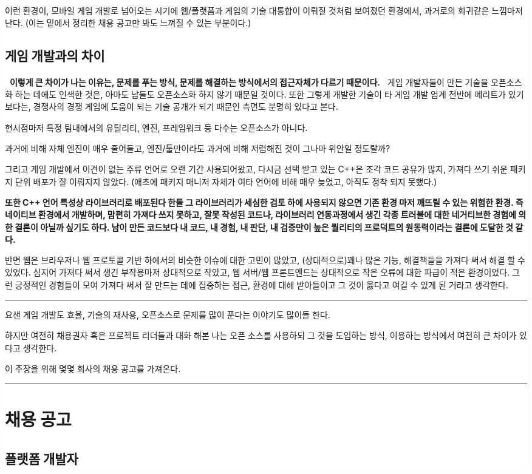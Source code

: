 이런 환경이, 모바일 게임 개발로 넘어오는 시기에 웹/플랫폼과 게임의 기술 대통합이 이뤄질 것처럼 보여졌던 환경에서, 과거로의 회귀같은 느낌마저 난다. (이는 밑에서 정리한 채용 공고만 봐도 느껴질 수 있는 부분이다.)

## 게임 개발과의 차이
 
**이렇게 큰 차이가 나는 이유는, 문제를 푸는 방식, 문제를 해결하는 방식에서의 접근자체가 다르기 때문이다.**
 
게임 개발자들이 만든 기술을 오픈소스화 하는 데에도 인색한 것은, 아마도 남들도 오픈소스화 하지 않기 때문일 것이다. 또한 그렇게 개발한 기술이 타 게임 개발 업계 전반에 메리트가 있기보다는, 경쟁사의 경쟁 게임에 도움이 되는 기술 공개가 되기 때문인 측면도 분명히 있다고 본다.

현시점마저 특정 팀내에서의 유틸리티, 엔진, 프레임워크 등 다수는 오픈소스가 아니다.

과거에 비해 자체 엔진이 매우 줄어들고, 엔진/툴만이라도 과거에 비해 저렴해진 것이 그나마 위안일 정도랄까?

그리고 게임 개발에서 이견이 없는 주류 언어로 오랜 기간 사용되어왔고, 다시금 선택 받고 있는 C++은 조각 코드 공유가 많지, 가져다 쓰기 쉬운 패키지 단위 배포가 잘 이뤄지지 않았다. (애초에 패키지 매니저 자체가 여타 언어에 비해 매우 늦었고, 아직도 정착 되지 못했다.) 

**또한 C++ 언어 특성상 라이브러리로 배포된다 한들 그 라이브러리가 세심한 검토 하에 사용되지 않으면 기존 환경 마저 깨뜨릴 수 있는 위험한 환경. 즉 네이티브 환경에서 개발하며, 맘편히 가져다 쓰지 못하고, 잘못 작성된 코드나, 라이브러리 연동과정에서 생긴 각종 트러블에 대한 네거티브한 경험에 의한 결론이 아닐까 싶기도 하다. 남이 만든 코드보다 내 코드, 내 경험, 내 판단, 내 검증만이 높은 퀄리티의 프로덕트의 원동력이라는 결론에 도달한 것 같다.**

반면 웹은 브라우저나 웹 프로토콜 기반 하에서의 비슷한 이슈에 대한 고민이 많았고, (상대적으로)꽤나 많은 기능, 해결책들을 가져다 써서 해결 할 수 있었다. 심지어 가져다 써서 생긴 부작용마저 상대적으로 작았고, 웹 서버/웹 프론트엔드는 상대적으로 작은 오류에 대한 파급이 적은 환경이었다. 그런 긍정적인 경험들이 모여 가져다 써서 잘 만드는 데에 집중하는 접근, 환경에 대해 받아들이고 그 것이 옳다고 여길 수 있게 된 거라고 생각한다.

---
요샌 게임 개발도 효율, 기술의 재사용, 오픈소스로 문제를 많이 푼다는 이야기도 많이들 한다.

하지만 여전히 채용권자 혹은 프로젝트 리더들과 대화 해본 나는 오픈 소스를 사용하되 그 것을 도입하는 방식, 이용하는 방식에서 여전히 큰 차이가 있다고 생각한다.

이 주장을 위해 몇몇 회사의 채용 공고를 가져온다.

---

# 채용 공고

## 플랫폼 개발자
